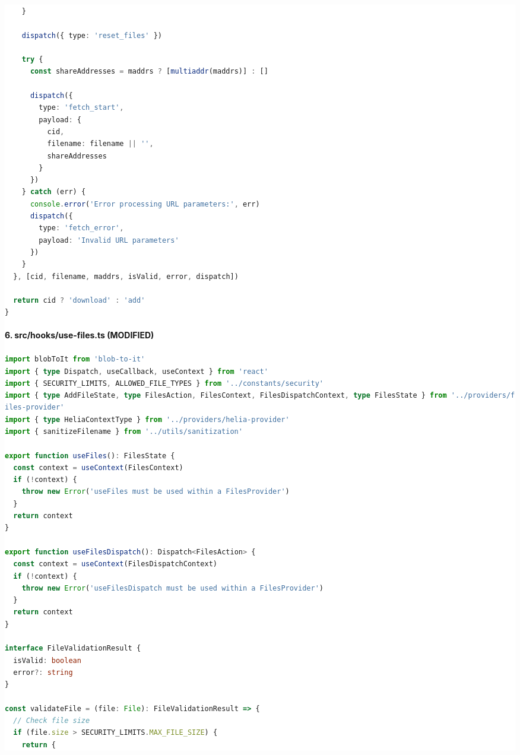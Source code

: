 ```typescript
    }

    dispatch({ type: 'reset_files' })

    try {
      const shareAddresses = maddrs ? [multiaddr(maddrs)] : []
      
      dispatch({
        type: 'fetch_start',
        payload: {
          cid,
          filename: filename || '',
          shareAddresses
        }
      })
    } catch (err) {
      console.error('Error processing URL parameters:', err)
      dispatch({
        type: 'fetch_error',
        payload: 'Invalid URL parameters'
      })
    }
  }, [cid, filename, maddrs, isValid, error, dispatch])

  return cid ? 'download' : 'add'
}
```

#### 6. **src/hooks/use-files.ts** (MODIFIED)
```typescript
import blobToIt from 'blob-to-it'
import { type Dispatch, useCallback, useContext } from 'react'
import { SECURITY_LIMITS, ALLOWED_FILE_TYPES } from '../constants/security'
import { type AddFileState, type FilesAction, FilesContext, FilesDispatchContext, type FilesState } from '../providers/files-provider'
import { type HeliaContextType } from '../providers/helia-provider'
import { sanitizeFilename } from '../utils/sanitization'

export function useFiles(): FilesState {
  const context = useContext(FilesContext)
  if (!context) {
    throw new Error('useFiles must be used within a FilesProvider')
  }
  return context
}

export function useFilesDispatch(): Dispatch<FilesAction> {
  const context = useContext(FilesDispatchContext)
  if (!context) {
    throw new Error('useFilesDispatch must be used within a FilesProvider')
  }
  return context
}

interface FileValidationResult {
  isValid: boolean
  error?: string
}

const validateFile = (file: File): FileValidationResult => {
  // Check file size
  if (file.size > SECURITY_LIMITS.MAX_FILE_SIZE) {
    return {
```